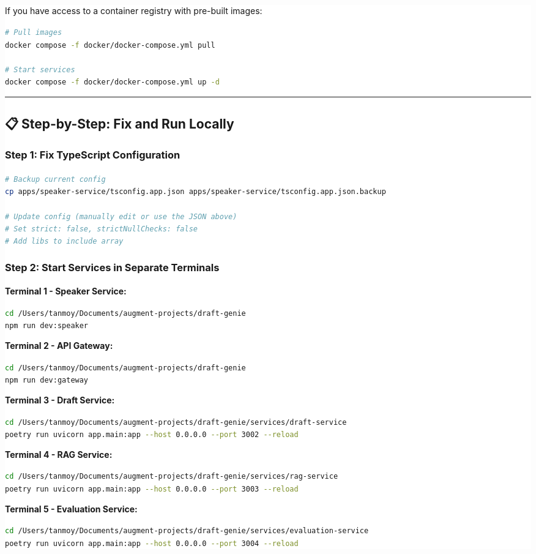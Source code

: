 If you have access to a container registry with pre-built images:

```bash
# Pull images
docker compose -f docker/docker-compose.yml pull

# Start services
docker compose -f docker/docker-compose.yml up -d
```

---

## 📋 Step-by-Step: Fix and Run Locally

### Step 1: Fix TypeScript Configuration

```bash
# Backup current config
cp apps/speaker-service/tsconfig.app.json apps/speaker-service/tsconfig.app.json.backup

# Update config (manually edit or use the JSON above)
# Set strict: false, strictNullChecks: false
# Add libs to include array
```

### Step 2: Start Services in Separate Terminals

**Terminal 1 - Speaker Service:**
```bash
cd /Users/tanmoy/Documents/augment-projects/draft-genie
npm run dev:speaker
```

**Terminal 2 - API Gateway:**
```bash
cd /Users/tanmoy/Documents/augment-projects/draft-genie
npm run dev:gateway
```

**Terminal 3 - Draft Service:**
```bash
cd /Users/tanmoy/Documents/augment-projects/draft-genie/services/draft-service
poetry run uvicorn app.main:app --host 0.0.0.0 --port 3002 --reload
```

**Terminal 4 - RAG Service:**
```bash
cd /Users/tanmoy/Documents/augment-projects/draft-genie/services/rag-service
poetry run uvicorn app.main:app --host 0.0.0.0 --port 3003 --reload
```

**Terminal 5 - Evaluation Service:**
```bash
cd /Users/tanmoy/Documents/augment-projects/draft-genie/services/evaluation-service
poetry run uvicorn app.main:app --host 0.0.0.0 --port 3004 --reload
```
